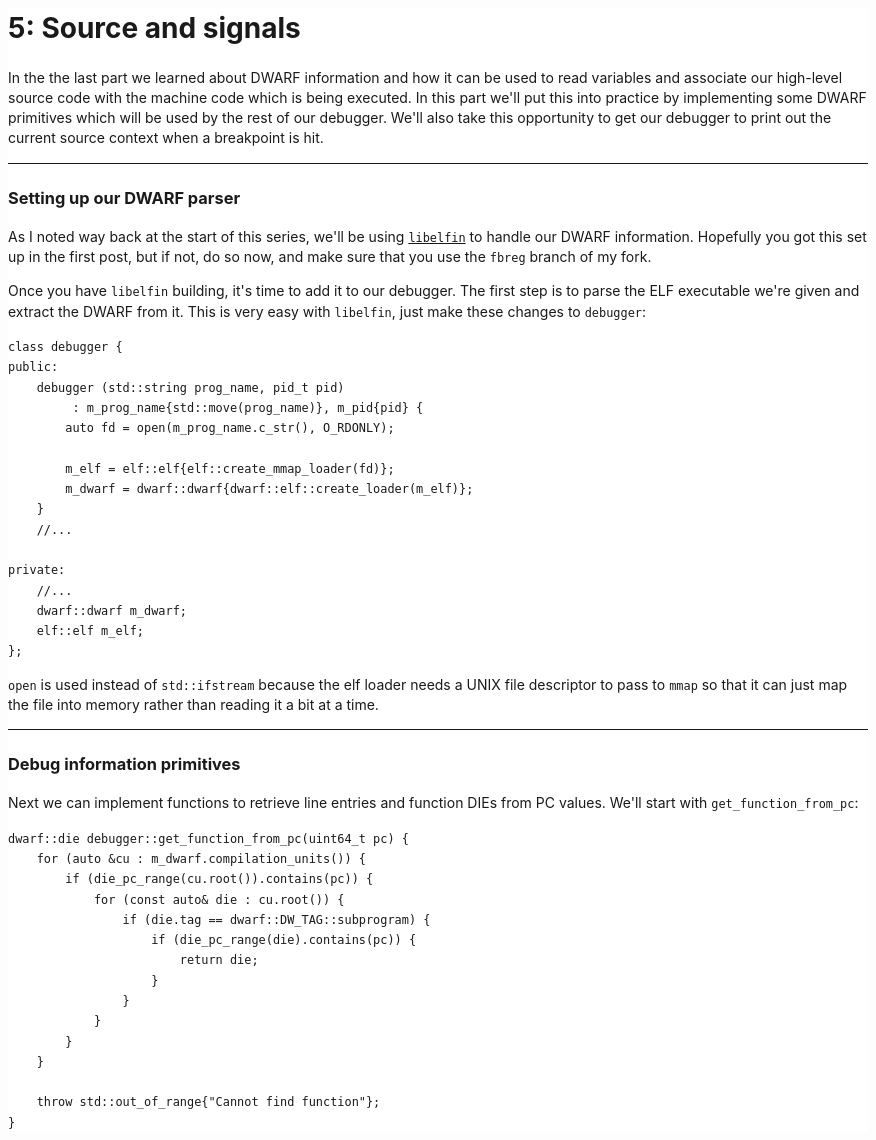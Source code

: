 # 5: Source and signals

In the the last part we learned about DWARF information and how it can be used to read variables and associate our high-level source code with the machine code which is being executed. In this part we'll put this into practice by implementing some DWARF primitives which will be used by the rest of our debugger. We'll also take this opportunity to get our debugger to print out the current source context when a breakpoint is hit.

------------------------

### Setting up our DWARF parser

As I noted way back at the start of this series, we'll be using [`libelfin`](https://github.com/TartanLlama/libelfin/tree/fbreg) to handle our DWARF information. Hopefully you got this set up in the first post, but if not, do so now, and make sure that you use the `fbreg` branch of my fork.

Once you have `libelfin` building, it's time to add it to our debugger. The first step is to parse the ELF executable we're given and extract the DWARF from it. This is very easy with `libelfin`, just make these changes to `debugger`:

~~~~~~~~
class debugger {
public:
    debugger (std::string prog_name, pid_t pid)
         : m_prog_name{std::move(prog_name)}, m_pid{pid} {
        auto fd = open(m_prog_name.c_str(), O_RDONLY);

        m_elf = elf::elf{elf::create_mmap_loader(fd)};
        m_dwarf = dwarf::dwarf{dwarf::elf::create_loader(m_elf)};
    }
    //...

private:
    //...
    dwarf::dwarf m_dwarf;
    elf::elf m_elf;
};
~~~~~~~~

`open` is used instead of `std::ifstream` because the elf loader needs a UNIX file descriptor to pass to `mmap` so that it can just map the file into memory rather than reading it a bit at a time.

---------------------------

### Debug information primitives

Next we can implement functions to retrieve line entries and function DIEs from PC values. We'll start with `get_function_from_pc`:

~~~~~~~~
dwarf::die debugger::get_function_from_pc(uint64_t pc) {
    for (auto &cu : m_dwarf.compilation_units()) {
        if (die_pc_range(cu.root()).contains(pc)) {
            for (const auto& die : cu.root()) {
                if (die.tag == dwarf::DW_TAG::subprogram) {
                    if (die_pc_range(die).contains(pc)) {
                        return die;
                    }
                }
            }
        }
    }

    throw std::out_of_range{"Cannot find function"};
}
~~~~~~~~